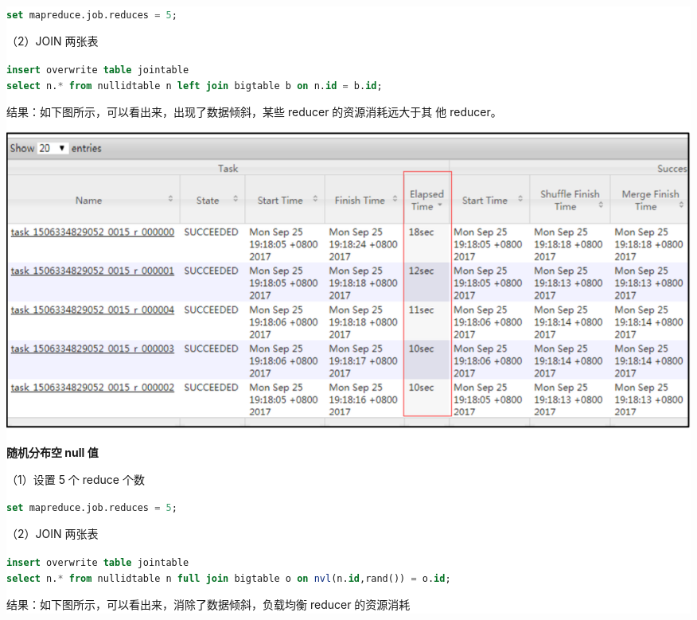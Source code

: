 ```sql
set mapreduce.job.reduces = 5;
```

（2）JOIN 两张表

```sql
insert overwrite table jointable
select n.* from nullidtable n left join bigtable b on n.id = b.id;
```

结果：如下图所示，可以看出来，出现了数据倾斜，某些 reducer 的资源消耗远大于其 他 reducer。

![image-20211106220847049](Images/image-20211106220847049.png)



**随机分布空 null 值**

（1）设置 5 个 reduce 个数

```sql
set mapreduce.job.reduces = 5;
```

（2）JOIN 两张表

```sql
insert overwrite table jointable
select n.* from nullidtable n full join bigtable o on nvl(n.id,rand()) = o.id;
```

结果：如下图所示，可以看出来，消除了数据倾斜，负载均衡 reducer 的资源消耗
